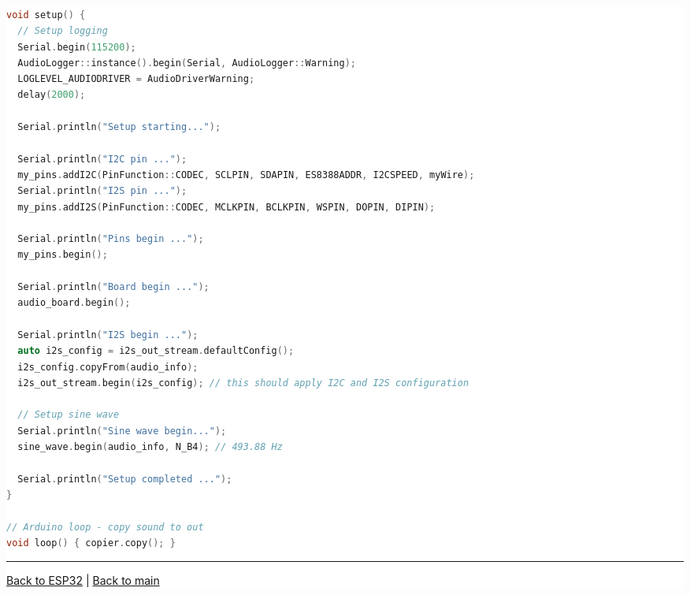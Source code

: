 ```c++
void setup() {
  // Setup logging
  Serial.begin(115200);
  AudioLogger::instance().begin(Serial, AudioLogger::Warning);
  LOGLEVEL_AUDIODRIVER = AudioDriverWarning;
  delay(2000);

  Serial.println("Setup starting...");

  Serial.println("I2C pin ...");
  my_pins.addI2C(PinFunction::CODEC, SCLPIN, SDAPIN, ES8388ADDR, I2CSPEED, myWire);
  Serial.println("I2S pin ...");
  my_pins.addI2S(PinFunction::CODEC, MCLKPIN, BCLKPIN, WSPIN, DOPIN, DIPIN);

  Serial.println("Pins begin ..."); 
  my_pins.begin();

  Serial.println("Board begin ..."); 
  audio_board.begin();

  Serial.println("I2S begin ..."); 
  auto i2s_config = i2s_out_stream.defaultConfig();
  i2s_config.copyFrom(audio_info);  
  i2s_out_stream.begin(i2s_config); // this should apply I2C and I2S configuration

  // Setup sine wave
  Serial.println("Sine wave begin...");
  sine_wave.begin(audio_info, N_B4); // 493.88 Hz

  Serial.println("Setup completed ...");
}

// Arduino loop - copy sound to out
void loop() { copier.copy(); }
```

<hr>

[Back to ESP32](./esp32.md) | [Back to main](./README.md)
